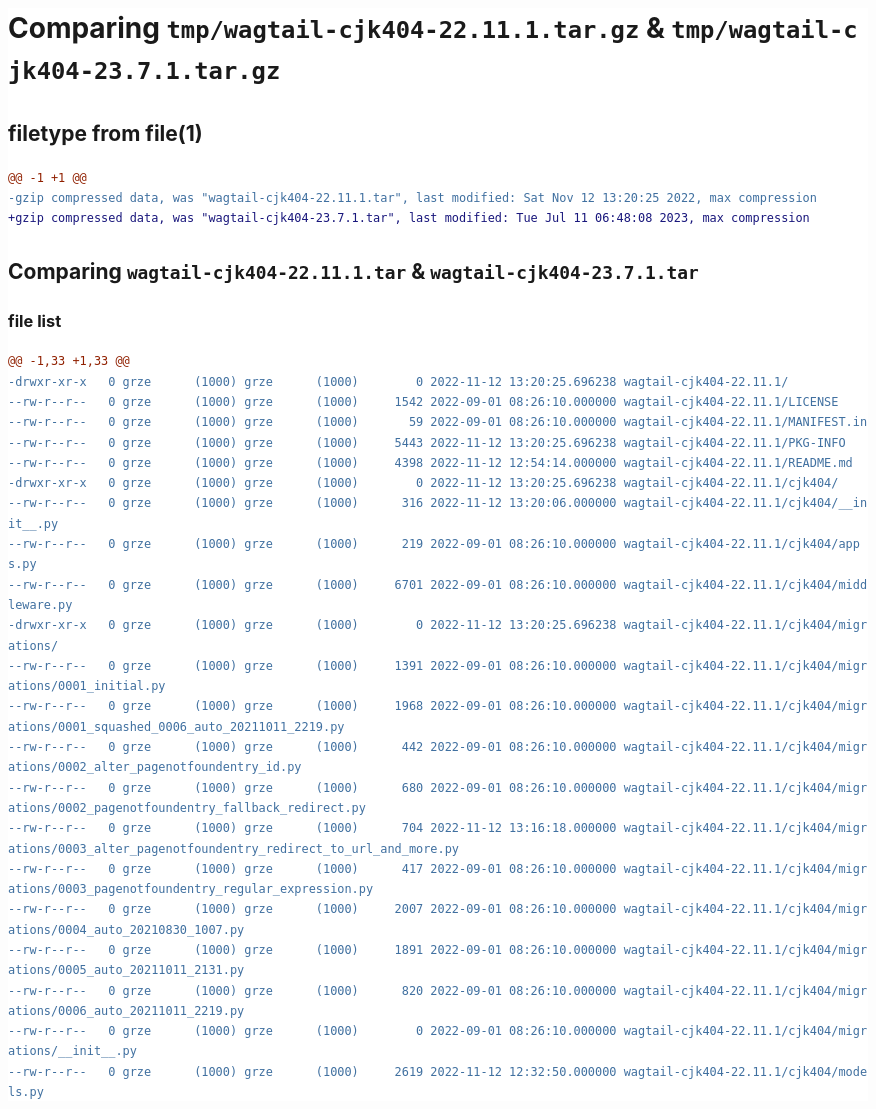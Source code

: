 # Comparing `tmp/wagtail-cjk404-22.11.1.tar.gz` & `tmp/wagtail-cjk404-23.7.1.tar.gz`

## filetype from file(1)

```diff
@@ -1 +1 @@
-gzip compressed data, was "wagtail-cjk404-22.11.1.tar", last modified: Sat Nov 12 13:20:25 2022, max compression
+gzip compressed data, was "wagtail-cjk404-23.7.1.tar", last modified: Tue Jul 11 06:48:08 2023, max compression
```

## Comparing `wagtail-cjk404-22.11.1.tar` & `wagtail-cjk404-23.7.1.tar`

### file list

```diff
@@ -1,33 +1,33 @@
-drwxr-xr-x   0 grze      (1000) grze      (1000)        0 2022-11-12 13:20:25.696238 wagtail-cjk404-22.11.1/
--rw-r--r--   0 grze      (1000) grze      (1000)     1542 2022-09-01 08:26:10.000000 wagtail-cjk404-22.11.1/LICENSE
--rw-r--r--   0 grze      (1000) grze      (1000)       59 2022-09-01 08:26:10.000000 wagtail-cjk404-22.11.1/MANIFEST.in
--rw-r--r--   0 grze      (1000) grze      (1000)     5443 2022-11-12 13:20:25.696238 wagtail-cjk404-22.11.1/PKG-INFO
--rw-r--r--   0 grze      (1000) grze      (1000)     4398 2022-11-12 12:54:14.000000 wagtail-cjk404-22.11.1/README.md
-drwxr-xr-x   0 grze      (1000) grze      (1000)        0 2022-11-12 13:20:25.696238 wagtail-cjk404-22.11.1/cjk404/
--rw-r--r--   0 grze      (1000) grze      (1000)      316 2022-11-12 13:20:06.000000 wagtail-cjk404-22.11.1/cjk404/__init__.py
--rw-r--r--   0 grze      (1000) grze      (1000)      219 2022-09-01 08:26:10.000000 wagtail-cjk404-22.11.1/cjk404/apps.py
--rw-r--r--   0 grze      (1000) grze      (1000)     6701 2022-09-01 08:26:10.000000 wagtail-cjk404-22.11.1/cjk404/middleware.py
-drwxr-xr-x   0 grze      (1000) grze      (1000)        0 2022-11-12 13:20:25.696238 wagtail-cjk404-22.11.1/cjk404/migrations/
--rw-r--r--   0 grze      (1000) grze      (1000)     1391 2022-09-01 08:26:10.000000 wagtail-cjk404-22.11.1/cjk404/migrations/0001_initial.py
--rw-r--r--   0 grze      (1000) grze      (1000)     1968 2022-09-01 08:26:10.000000 wagtail-cjk404-22.11.1/cjk404/migrations/0001_squashed_0006_auto_20211011_2219.py
--rw-r--r--   0 grze      (1000) grze      (1000)      442 2022-09-01 08:26:10.000000 wagtail-cjk404-22.11.1/cjk404/migrations/0002_alter_pagenotfoundentry_id.py
--rw-r--r--   0 grze      (1000) grze      (1000)      680 2022-09-01 08:26:10.000000 wagtail-cjk404-22.11.1/cjk404/migrations/0002_pagenotfoundentry_fallback_redirect.py
--rw-r--r--   0 grze      (1000) grze      (1000)      704 2022-11-12 13:16:18.000000 wagtail-cjk404-22.11.1/cjk404/migrations/0003_alter_pagenotfoundentry_redirect_to_url_and_more.py
--rw-r--r--   0 grze      (1000) grze      (1000)      417 2022-09-01 08:26:10.000000 wagtail-cjk404-22.11.1/cjk404/migrations/0003_pagenotfoundentry_regular_expression.py
--rw-r--r--   0 grze      (1000) grze      (1000)     2007 2022-09-01 08:26:10.000000 wagtail-cjk404-22.11.1/cjk404/migrations/0004_auto_20210830_1007.py
--rw-r--r--   0 grze      (1000) grze      (1000)     1891 2022-09-01 08:26:10.000000 wagtail-cjk404-22.11.1/cjk404/migrations/0005_auto_20211011_2131.py
--rw-r--r--   0 grze      (1000) grze      (1000)      820 2022-09-01 08:26:10.000000 wagtail-cjk404-22.11.1/cjk404/migrations/0006_auto_20211011_2219.py
--rw-r--r--   0 grze      (1000) grze      (1000)        0 2022-09-01 08:26:10.000000 wagtail-cjk404-22.11.1/cjk404/migrations/__init__.py
--rw-r--r--   0 grze      (1000) grze      (1000)     2619 2022-11-12 12:32:50.000000 wagtail-cjk404-22.11.1/cjk404/models.py
```